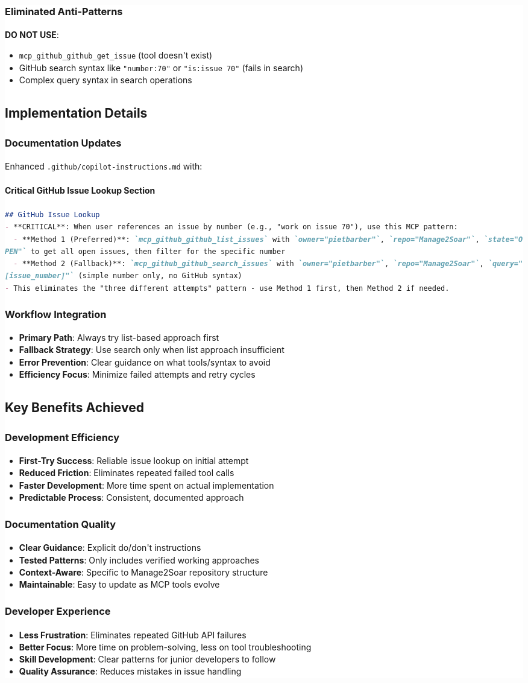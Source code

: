 ### Eliminated Anti-Patterns
**DO NOT USE**:
- `mcp_github_github_get_issue` (tool doesn't exist)
- GitHub search syntax like `"number:70"` or `"is:issue 70"` (fails in search)
- Complex query syntax in search operations

## Implementation Details

### Documentation Updates
Enhanced `.github/copilot-instructions.md` with:

#### Critical GitHub Issue Lookup Section
```markdown
## GitHub Issue Lookup
- **CRITICAL**: When user references an issue by number (e.g., "work on issue 70"), use this MCP pattern:
  - **Method 1 (Preferred)**: `mcp_github_github_list_issues` with `owner="pietbarber"`, `repo="Manage2Soar"`, `state="OPEN"` to get all open issues, then filter for the specific number
  - **Method 2 (Fallback)**: `mcp_github_github_search_issues` with `owner="pietbarber"`, `repo="Manage2Soar"`, `query="[issue_number]"` (simple number only, no GitHub syntax)
- This eliminates the "three different attempts" pattern - use Method 1 first, then Method 2 if needed.
```

### Workflow Integration
- **Primary Path**: Always try list-based approach first
- **Fallback Strategy**: Use search only when list approach insufficient
- **Error Prevention**: Clear guidance on what tools/syntax to avoid
- **Efficiency Focus**: Minimize failed attempts and retry cycles

## Key Benefits Achieved

### Development Efficiency
- **First-Try Success**: Reliable issue lookup on initial attempt
- **Reduced Friction**: Eliminates repeated failed tool calls
- **Faster Development**: More time spent on actual implementation
- **Predictable Process**: Consistent, documented approach

### Documentation Quality
- **Clear Guidance**: Explicit do/don't instructions
- **Tested Patterns**: Only includes verified working approaches
- **Context-Aware**: Specific to Manage2Soar repository structure
- **Maintainable**: Easy to update as MCP tools evolve

### Developer Experience
- **Less Frustration**: Eliminates repeated GitHub API failures
- **Better Focus**: More time on problem-solving, less on tool troubleshooting
- **Skill Development**: Clear patterns for junior developers to follow
- **Quality Assurance**: Reduces mistakes in issue handling
